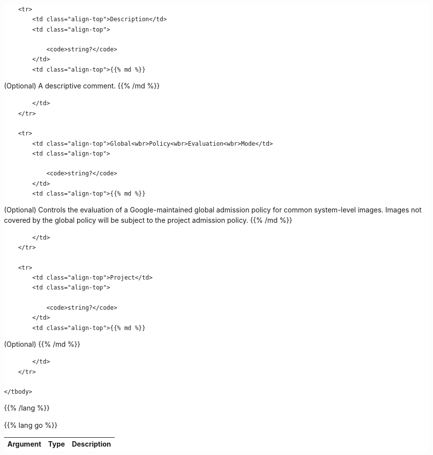         <tr>
            <td class="align-top">Description</td>
            <td class="align-top">
                
                <code>string?</code>
            </td>
            <td class="align-top">{{% md %}} 
 (Optional)
A descriptive comment.
 {{% /md %}}

            
            </td>
        </tr>
    
        <tr>
            <td class="align-top">Global<wbr>Policy<wbr>Evaluation<wbr>Mode</td>
            <td class="align-top">
                
                <code>string?</code>
            </td>
            <td class="align-top">{{% md %}} 
 (Optional)
Controls the evaluation of a Google-maintained global admission policy for common system-level images. Images not
covered by the global policy will be subject to the project admission policy.
 {{% /md %}}

            
            </td>
        </tr>
    
        <tr>
            <td class="align-top">Project</td>
            <td class="align-top">
                
                <code>string?</code>
            </td>
            <td class="align-top">{{% md %}} 
 (Optional)
 {{% /md %}}

            
            </td>
        </tr>
    
    </tbody>
</table>


{{% /lang %}}


{{% lang go %}}


<table class="ml-6">
    <thead>
        <tr>
            <th>Argument</th>
            <th>Type</th>
            <th>Description</th>
        </tr>
    </thead>
    <tbody>
    